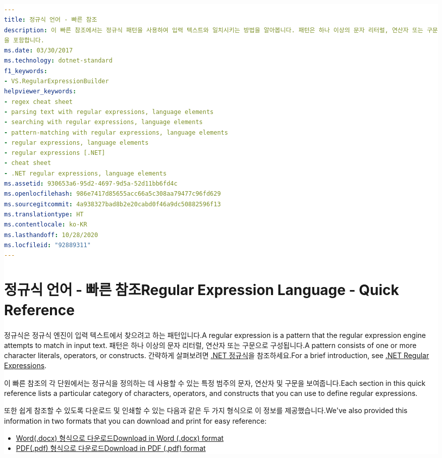 ```yaml
---
title: 정규식 언어 - 빠른 참조
description: 이 빠른 참조에서는 정규식 패턴을 사용하여 입력 텍스트와 일치시키는 방법을 알아봅니다. 패턴은 하나 이상의 문자 리터럴, 연산자 또는 구문을 포함합니다.
ms.date: 03/30/2017
ms.technology: dotnet-standard
f1_keywords:
- VS.RegularExpressionBuilder
helpviewer_keywords:
- regex cheat sheet
- parsing text with regular expressions, language elements
- searching with regular expressions, language elements
- pattern-matching with regular expressions, language elements
- regular expressions, language elements
- regular expressions [.NET]
- cheat sheet
- .NET regular expressions, language elements
ms.assetid: 930653a6-95d2-4697-9d5a-52d11bb6fd4c
ms.openlocfilehash: 986e7417d85655acc66a5c308aa79477c96fd629
ms.sourcegitcommit: 4a938327bad8b2e20cabd0f46a9dc50882596f13
ms.translationtype: HT
ms.contentlocale: ko-KR
ms.lasthandoff: 10/28/2020
ms.locfileid: "92889311"
---
```

# <a name="regular-expression-language---quick-reference"></a><span data-ttu-id="9f0e6-104">정규식 언어 - 빠른 참조</span><span class="sxs-lookup"><span data-stu-id="9f0e6-104">Regular Expression Language - Quick Reference</span></span>

<span data-ttu-id="9f0e6-105">정규식은 정규식 엔진이 입력 텍스트에서 찾으려고 하는 패턴입니다.</span><span class="sxs-lookup"><span data-stu-id="9f0e6-105">A regular expression is a pattern that the regular expression engine attempts to match in input text.</span></span> <span data-ttu-id="9f0e6-106">패턴은 하나 이상의 문자 리터럴, 연산자 또는 구문으로 구성됩니다.</span><span class="sxs-lookup"><span data-stu-id="9f0e6-106">A pattern consists of one or more character literals, operators, or constructs.</span></span> <span data-ttu-id="9f0e6-107">간략하게 살펴보려면 [.NET 정규식](regular-expressions.md)을 참조하세요.</span><span class="sxs-lookup"><span data-stu-id="9f0e6-107">For a brief introduction, see [.NET Regular Expressions](regular-expressions.md).</span></span>

<span data-ttu-id="9f0e6-108">이 빠른 참조의 각 단원에서는 정규식을 정의하는 데 사용할 수 있는 특정 범주의 문자, 연산자 및 구문을 보여줍니다.</span><span class="sxs-lookup"><span data-stu-id="9f0e6-108">Each section in this quick reference lists a particular category of characters, operators, and constructs that you can use to define regular expressions.</span></span>

<span data-ttu-id="9f0e6-109">또한 쉽게 참조할 수 있도록 다운로드 및 인쇄할 수 있는 다음과 같은 두 가지 형식으로 이 정보를 제공했습니다.</span><span class="sxs-lookup"><span data-stu-id="9f0e6-109">We've also provided this information in two formats that you can download and print for easy reference:</span></span>

- [<span data-ttu-id="9f0e6-110">Word(.docx) 형식으로 다운로드</span><span class="sxs-lookup"><span data-stu-id="9f0e6-110">Download in Word (.docx) format</span></span>](https://download.microsoft.com/download/D/2/4/D240EBF6-A9BA-4E4F-A63F-AEB6DA0B921C/Regular%20expressions%20quick%20reference.docx)
- [<span data-ttu-id="9f0e6-111">PDF(.pdf) 형식으로 다운로드</span><span class="sxs-lookup"><span data-stu-id="9f0e6-111">Download in PDF (.pdf) format</span></span>](https://download.microsoft.com/download/D/2/4/D240EBF6-A9BA-4E4F-A63F-AEB6DA0B921C/Regular%20expressions%20quick%20reference.pdf)
